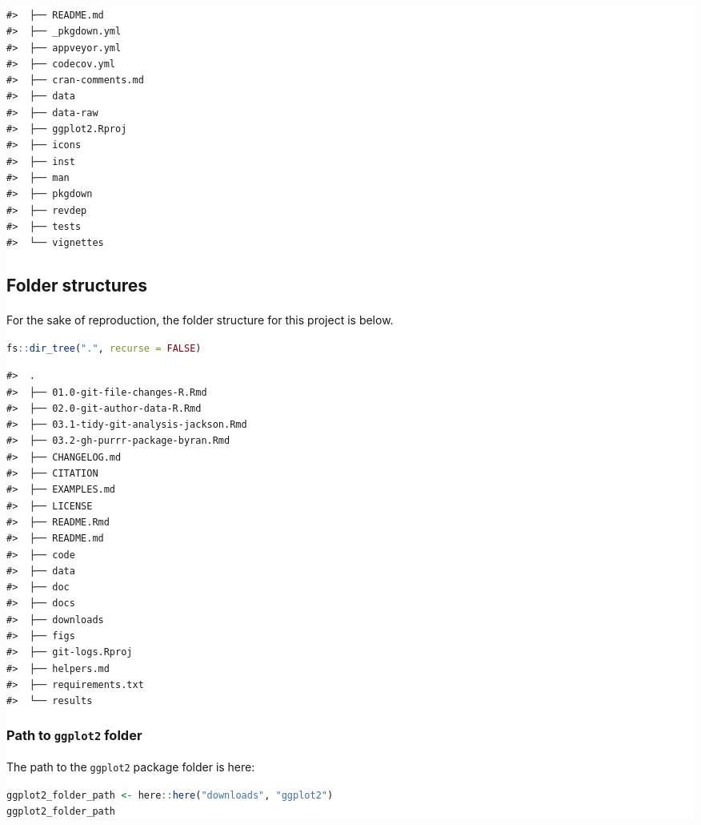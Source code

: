     #>  ├── README.md
    #>  ├── _pkgdown.yml
    #>  ├── appveyor.yml
    #>  ├── codecov.yml
    #>  ├── cran-comments.md
    #>  ├── data
    #>  ├── data-raw
    #>  ├── ggplot2.Rproj
    #>  ├── icons
    #>  ├── inst
    #>  ├── man
    #>  ├── pkgdown
    #>  ├── revdep
    #>  ├── tests
    #>  └── vignettes

## Folder structures

For the sake of reproduction, the folder structure for this project is
below.

``` r
fs::dir_tree(".", recurse = FALSE)
```

    #>  .
    #>  ├── 01.0-git-file-changes-R.Rmd
    #>  ├── 02.0-git-author-data-R.Rmd
    #>  ├── 03.1-tidy-git-analysis-jackson.Rmd
    #>  ├── 03.2-gh-purrr-package-byran.Rmd
    #>  ├── CHANGELOG.md
    #>  ├── CITATION
    #>  ├── EXAMPLES.md
    #>  ├── LICENSE
    #>  ├── README.Rmd
    #>  ├── README.md
    #>  ├── code
    #>  ├── data
    #>  ├── doc
    #>  ├── docs
    #>  ├── downloads
    #>  ├── figs
    #>  ├── git-logs.Rproj
    #>  ├── helpers.md
    #>  ├── requirements.txt
    #>  └── results

### Path to `ggplot2` folder

The path to the `ggplot2` package folder is here:

``` r
ggplot2_folder_path <- here::here("downloads", "ggplot2")
ggplot2_folder_path
```
